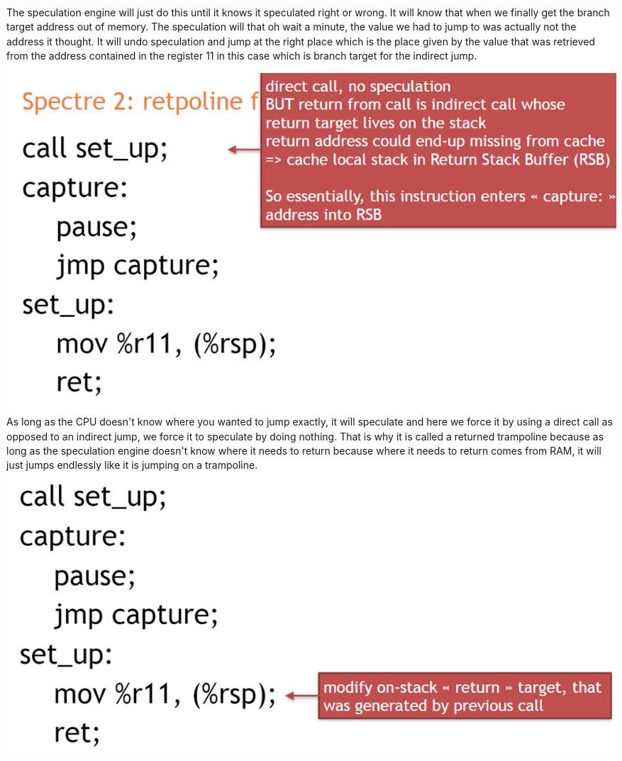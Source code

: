 The speculation engine will just do this until it knows it speculated right or wrong. It will know that when we finally get the branch target address out of memory. The speculation will that oh wait a minute, the value we had to jump to was actually not the address it thought. It will undo speculation and jump at the right place which is the place given by the value that was retrieved from the address contained in the register 11 in this case which is branch target for the indirect jump.

![Local Image](/images/channels/C48.PNG)

As long as the CPU doesn't know where you wanted to jump exactly, it will speculate and here we force it by using a direct call as opposed to an indirect jump, we force it to speculate by doing nothing. That is why it is called a returned trampoline because as long as the speculation engine doesn't know where it needs to return because where it needs to return comes from RAM, it will just jumps endlessly like it is jumping on a trampoline.

![Local Image](/images/channels/C49.PNG)
